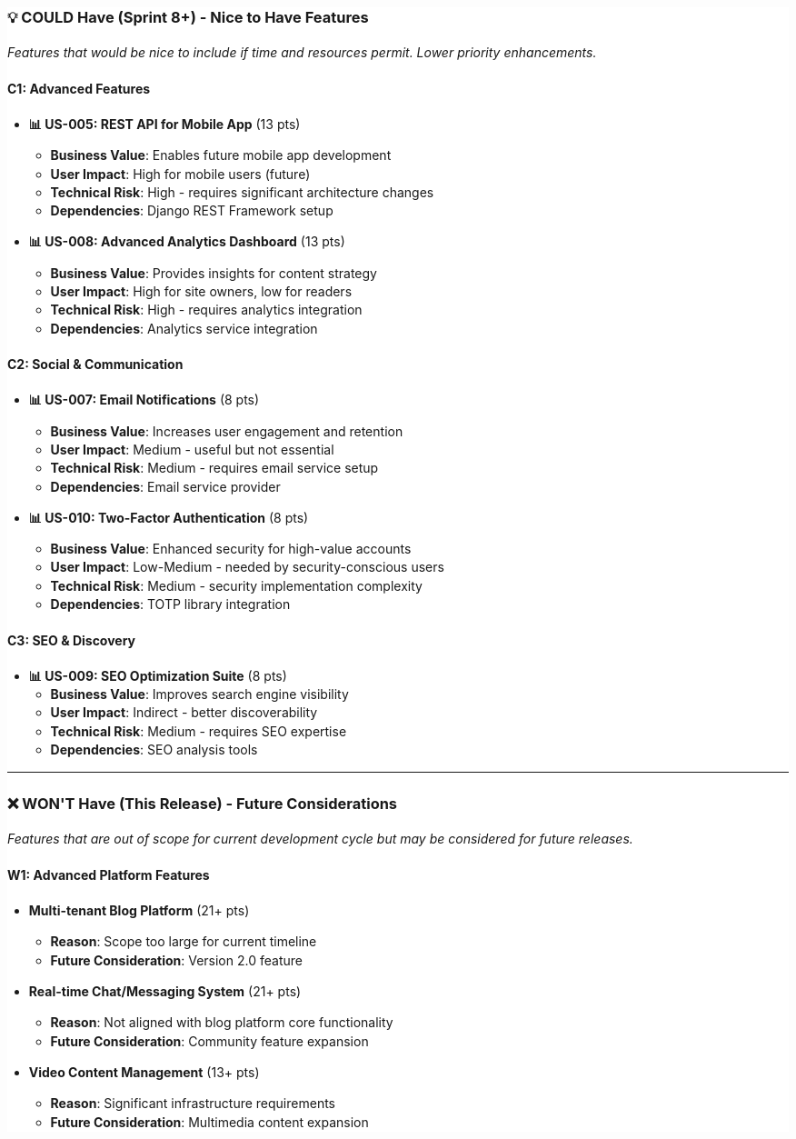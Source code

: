 
### 💡 **COULD Have (Sprint 8+)** - Nice to Have Features
*Features that would be nice to include if time and resources permit. Lower priority enhancements.*

#### C1: Advanced Features
- **📊 US-005: REST API for Mobile App** (13 pts)
  - **Business Value**: Enables future mobile app development
  - **User Impact**: High for mobile users (future)
  - **Technical Risk**: High - requires significant architecture changes
  - **Dependencies**: Django REST Framework setup

- **📊 US-008: Advanced Analytics Dashboard** (13 pts)
  - **Business Value**: Provides insights for content strategy
  - **User Impact**: High for site owners, low for readers
  - **Technical Risk**: High - requires analytics integration
  - **Dependencies**: Analytics service integration

#### C2: Social & Communication
- **📊 US-007: Email Notifications** (8 pts)
  - **Business Value**: Increases user engagement and retention
  - **User Impact**: Medium - useful but not essential
  - **Technical Risk**: Medium - requires email service setup
  - **Dependencies**: Email service provider

- **📊 US-010: Two-Factor Authentication** (8 pts)
  - **Business Value**: Enhanced security for high-value accounts
  - **User Impact**: Low-Medium - needed by security-conscious users
  - **Technical Risk**: Medium - security implementation complexity
  - **Dependencies**: TOTP library integration

#### C3: SEO & Discovery
- **📊 US-009: SEO Optimization Suite** (8 pts)
  - **Business Value**: Improves search engine visibility
  - **User Impact**: Indirect - better discoverability
  - **Technical Risk**: Medium - requires SEO expertise
  - **Dependencies**: SEO analysis tools

---

### ❌ **WON'T Have (This Release)** - Future Considerations
*Features that are out of scope for current development cycle but may be considered for future releases.*

#### W1: Advanced Platform Features
- **Multi-tenant Blog Platform** (21+ pts)
  - **Reason**: Scope too large for current timeline
  - **Future Consideration**: Version 2.0 feature
  
- **Real-time Chat/Messaging System** (21+ pts)
  - **Reason**: Not aligned with blog platform core functionality
  - **Future Consideration**: Community feature expansion

- **Video Content Management** (13+ pts)
  - **Reason**: Significant infrastructure requirements
  - **Future Consideration**: Multimedia content expansion
